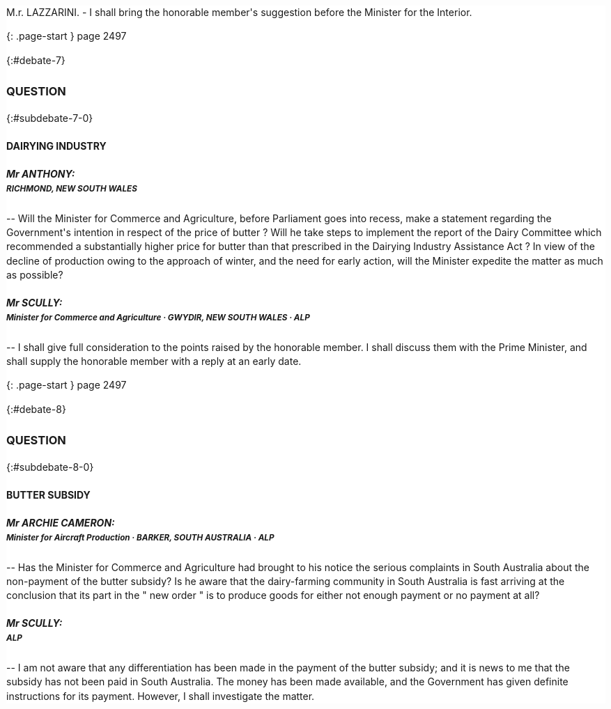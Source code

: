 M.r. LAZZARINI. - I shall bring the honorable member's suggestion before the Minister for the Interior. 

{: .page-start }
page 2497

{:#debate-7}
### QUESTION

{:#subdebate-7-0}
#### DAIRYING INDUSTRY

##### Mr ANTHONY:<br><small class="text-muted">RICHMOND, NEW SOUTH WALES</small>

-- Will the Minister for Commerce and Agriculture, before Parliament goes into recess, make a statement regarding the Government's intention in respect of the price of butter ? Will he take steps to implement the report of the Dairy Committee which recommended a substantially higher price for butter than that prescribed in the Dairying Industry Assistance Act ? In view of the decline of production owing to the approach of winter, and the need for early action, will the Minister expedite the matter as much as possible? 

##### Mr SCULLY:<br><small class="text-muted">Minister for Commerce and Agriculture &middot; GWYDIR, NEW SOUTH WALES &middot; ALP</small>

-- I shall give full consideration to the points raised by the honorable member. I shall discuss them with the Prime Minister, and shall supply the honorable member with a reply at an early date. 

{: .page-start }
page 2497

{:#debate-8}
### QUESTION

{:#subdebate-8-0}
#### BUTTER SUBSIDY

##### Mr ARCHIE CAMERON:<br><small class="text-muted">Minister for Aircraft Production &middot; BARKER, SOUTH AUSTRALIA &middot; ALP</small>

-- Has the Minister for Commerce and Agriculture had brought to his notice the serious complaints in South Australia about the non-payment of the butter subsidy? Is he aware that the dairy-farming community in South Australia is fast arriving at the conclusion that its part in the " new order " is to produce goods for either not enough payment or no payment at all? 

##### Mr SCULLY:<br><small class="text-muted">ALP</small>

-- I am not aware that any differentiation has been made in the payment of the butter subsidy; and it is news to me that the subsidy has not been paid in South Australia. The money has been made available, and the Government has given definite instructions for its payment. However, I shall investigate the matter. 
